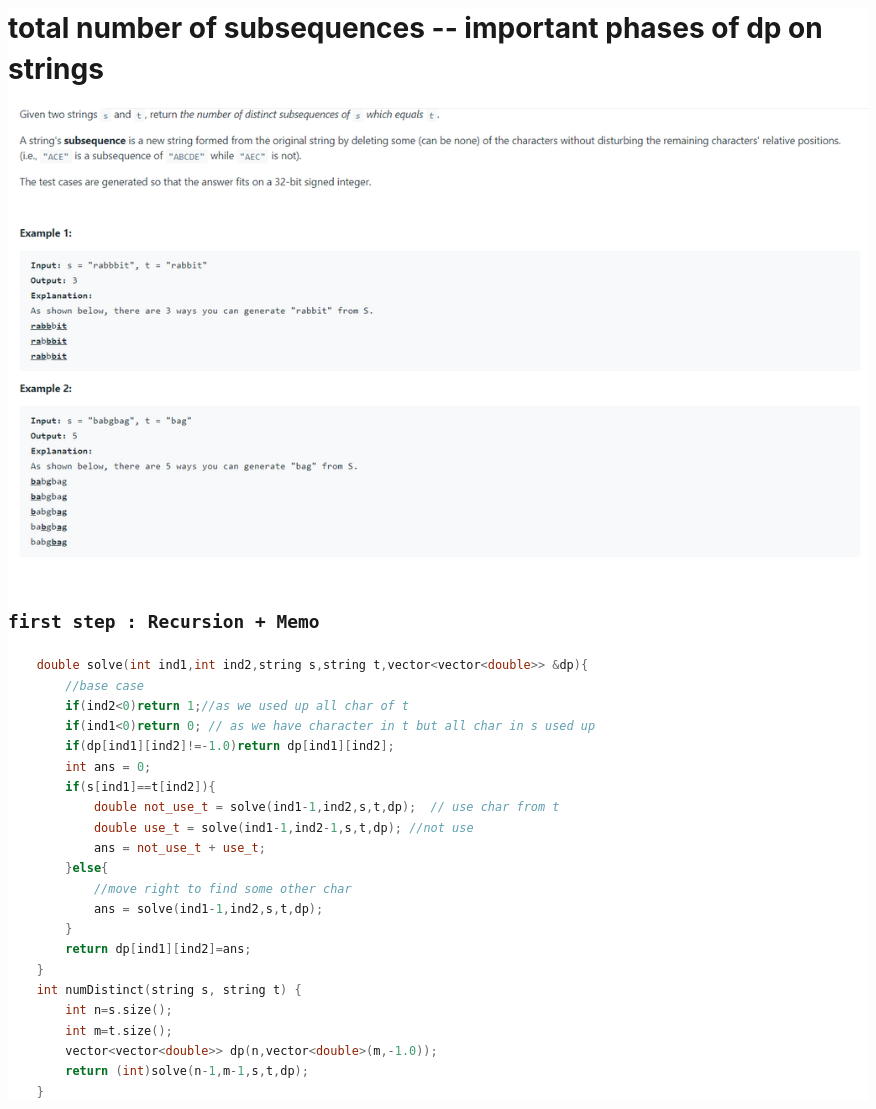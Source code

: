 # total number of subsequences -- important phases of dp on strings

![](img\distinctsubs.png)

## `first step : Recursion + Memo`

```cpp
    double solve(int ind1,int ind2,string s,string t,vector<vector<double>> &dp){
        //base case
        if(ind2<0)return 1;//as we used up all char of t
        if(ind1<0)return 0; // as we have character in t but all char in s used up
        if(dp[ind1][ind2]!=-1.0)return dp[ind1][ind2];
        int ans = 0;
        if(s[ind1]==t[ind2]){
            double not_use_t = solve(ind1-1,ind2,s,t,dp);  // use char from t
            double use_t = solve(ind1-1,ind2-1,s,t,dp); //not use
            ans = not_use_t + use_t;
        }else{
            //move right to find some other char
            ans = solve(ind1-1,ind2,s,t,dp);
        }
        return dp[ind1][ind2]=ans;
    }
    int numDistinct(string s, string t) {
        int n=s.size();
        int m=t.size();
        vector<vector<double>> dp(n,vector<double>(m,-1.0));
        return (int)solve(n-1,m-1,s,t,dp);
    }
```
